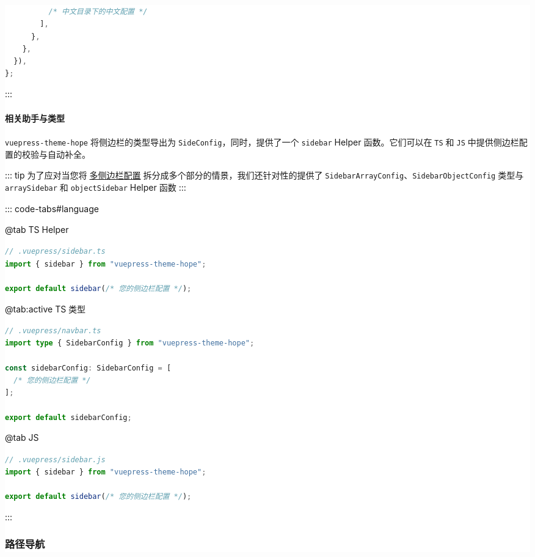 ```js
          /* 中文目录下的中文配置 */
        ],
      },
    },
  }),
};
```

:::

#### 相关助手与类型

`vuepress-theme-hope` 将侧边栏的类型导出为 `SideConfig`，同时，提供了一个 `sidebar` Helper 函数。它们可以在 `TS` 和 `JS` 中提供侧边栏配置的校验与自动补全。

::: tip
为了应对当您将 [多侧边栏配置](#多个侧边栏) 拆分成多个部分的情景，我们还针对性的提供了 `SidebarArrayConfig`、`SidebarObjectConfig` 类型与 `arraySidebar` 和 `objectSidebar` Helper 函数
:::

::: code-tabs#language

@tab TS Helper

```ts
// .vuepress/sidebar.ts
import { sidebar } from "vuepress-theme-hope";

export default sidebar(/* 您的侧边栏配置 */);
```

@tab:active TS 类型

```ts
// .vuepress/navbar.ts
import type { SidebarConfig } from "vuepress-theme-hope";

const sidebarConfig: SidebarConfig = [
  /* 您的侧边栏配置 */
];

export default sidebarConfig;
```

@tab JS

```js
// .vuepress/sidebar.js
import { sidebar } from "vuepress-theme-hope";

export default sidebar(/* 您的侧边栏配置 */);
```

:::

### 路径导航
